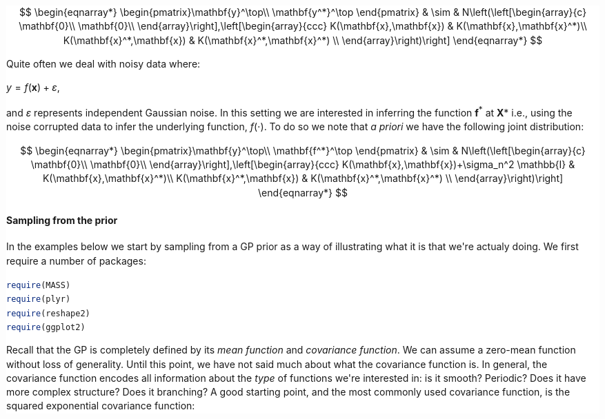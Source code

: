 $$
\begin{eqnarray*}
\begin{pmatrix}\mathbf{y}^\top\\
\mathbf{y^*}^\top
\end{pmatrix} & \sim & N\left(\left[\begin{array}{c}
\mathbf{0}\\
\mathbf{0}\\
\end{array}\right],\left[\begin{array}{ccc}
K(\mathbf{x},\mathbf{x}) & K(\mathbf{x},\mathbf{x}^*)\\
K(\mathbf{x}^*,\mathbf{x}) & K(\mathbf{x}^*,\mathbf{x}^*) \\
\end{array}\right)\right]
\end{eqnarray*} 
$$

Quite often we deal with noisy data where:

$y = f(\mathbf{x}) + \varepsilon$,

and $\varepsilon$ represents independent Gaussian noise. In this setting we are interested in inferring the function $\mathbf{f}^*$ at $\mathbf{X}*$ i.e., using the noise corrupted data to infer the underlying function, $f(\cdot)$. To do so we note that *a priori* we have the following joint distribution:

$$
\begin{eqnarray*}
\begin{pmatrix}\mathbf{y}^\top\\
\mathbf{f^*}^\top
\end{pmatrix} & \sim & N\left(\left[\begin{array}{c}
\mathbf{0}\\
\mathbf{0}\\
\end{array}\right],\left[\begin{array}{ccc}
K(\mathbf{x},\mathbf{x})+\sigma_n^2 \mathbb{I} & K(\mathbf{x},\mathbf{x}^*)\\
K(\mathbf{x}^*,\mathbf{x}) & K(\mathbf{x}^*,\mathbf{x}^*) \\
\end{array}\right)\right]
\end{eqnarray*} 
$$

#### Sampling from the prior

In the examples below we start by sampling from a GP prior as a way of illustrating what it is that we're actualy doing. We first require a number of packages:


```r
require(MASS)
require(plyr)
require(reshape2)
require(ggplot2)
```

Recall that the GP is completely defined by its *mean function* and *covariance function*. We can assume a zero-mean function without loss of generality. Until this point, we have not said much about what the covariance function is. In general, the covariance function encodes all information about the *type* of functions we're interested in: is it smooth? Periodic? Does it have more complex structure? Does it branching? A good starting point, and the most commonly used covariance function, is the squared exponential covariance function:
